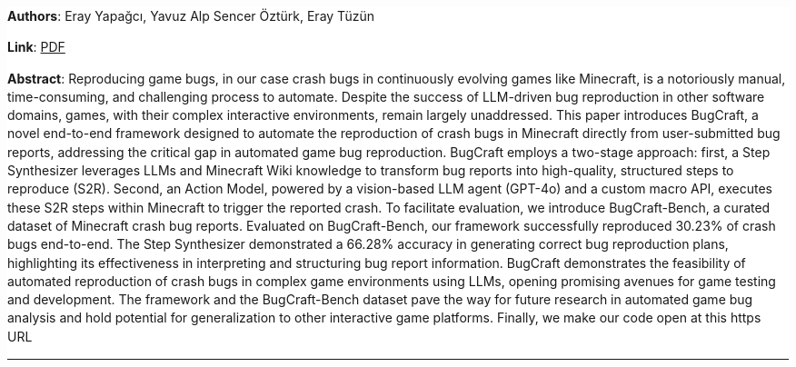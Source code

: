 **Authors**: Eray Yapağcı, Yavuz Alp Sencer Öztürk, Eray Tüzün  

**Link**: [PDF](https://arxiv.org/pdf/2503.20036)  

**Abstract**: Reproducing game bugs, in our case crash bugs in continuously evolving games like Minecraft, is a notoriously manual, time-consuming, and challenging process to automate. Despite the success of LLM-driven bug reproduction in other software domains, games, with their complex interactive environments, remain largely unaddressed. This paper introduces BugCraft, a novel end-to-end framework designed to automate the reproduction of crash bugs in Minecraft directly from user-submitted bug reports, addressing the critical gap in automated game bug reproduction. BugCraft employs a two-stage approach: first, a Step Synthesizer leverages LLMs and Minecraft Wiki knowledge to transform bug reports into high-quality, structured steps to reproduce (S2R). Second, an Action Model, powered by a vision-based LLM agent (GPT-4o) and a custom macro API, executes these S2R steps within Minecraft to trigger the reported crash. To facilitate evaluation, we introduce BugCraft-Bench, a curated dataset of Minecraft crash bug reports. Evaluated on BugCraft-Bench, our framework successfully reproduced 30.23% of crash bugs end-to-end. The Step Synthesizer demonstrated a 66.28% accuracy in generating correct bug reproduction plans, highlighting its effectiveness in interpreting and structuring bug report information. BugCraft demonstrates the feasibility of automated reproduction of crash bugs in complex game environments using LLMs, opening promising avenues for game testing and development. The framework and the BugCraft-Bench dataset pave the way for future research in automated game bug analysis and hold potential for generalization to other interactive game platforms. Finally, we make our code open at this https URL 

---
